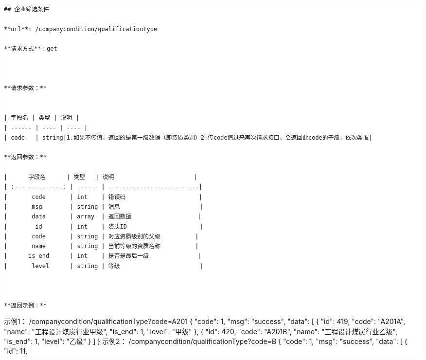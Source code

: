    ```
## 企业筛选条件

**url**: /companycondition/qualificationType

**请求方式**：get



**请求参数：**


| 字段名 | 类型 | 说明 |
| ------ | ---- | ---- |
| code   | string|1.如果不传值，返回的是第一级数据（即资质类别）2.传code值过来再次请求接口，会返回此code的子级，依次类推|

**返回参数：**

|      字段名      | 类型   | 说明                       |
| :--------------: | ------ | --------------------------|
|       code       | int    | 错误码                     |
|       msg        | string | 消息                       |
|       data       | array  | 返回数据                   |
|        id        | int    | 资质ID                     |
|       code       | string | 对应资质级别的父级          |
|       name       | string | 当前等级的资质名称          |
|      is_end      | int    | 是否是最后一级              |
|       level      | string | 等级                       |



**返回示例：**

```
示例1：
/companycondition/qualificationType?code=A201
{
  "code": 1,
  "msg": "success",
  "data": [
    {
      "id": 419,
      "code": "A201A",
      "name": "工程设计煤炭行业甲级",
      "is_end": 1,
      "level": "甲级"
    },
    {
      "id": 420,
      "code": "A201B",
      "name": "工程设计煤炭行业乙级",
      "is_end": 1,
      "level": "乙级"
    }
  ]
}
示例2：
/companycondition/qualificationType?code=B
{
  "code": 1,
  "msg": "success",
  "data": [
    {
      "id": 11,